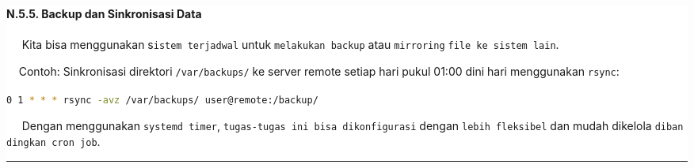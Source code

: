 #### N.5.5. Backup dan Sinkronisasi Data  
 
&nbsp;&nbsp;&nbsp;&nbsp; Kita bisa menggunakan s`istem terjadwal` untuk `melakukan backup` atau `mirroring` `file ke sistem lain`.  

&nbsp;&nbsp;&nbsp;&nbsp;Contoh: Sinkronisasi direktori `/var/backups/` ke server remote setiap hari pukul 01:00 dini hari menggunakan `rsync`:  

```bash
0 1 * * * rsync -avz /var/backups/ user@remote:/backup/
```

&nbsp;&nbsp;&nbsp;&nbsp; Dengan menggunakan `systemd timer`, `tugas-tugas ini bisa dikonfigurasi` dengan `lebih fleksibel` dan mudah dikelola `dibandingkan cron job`.

---
